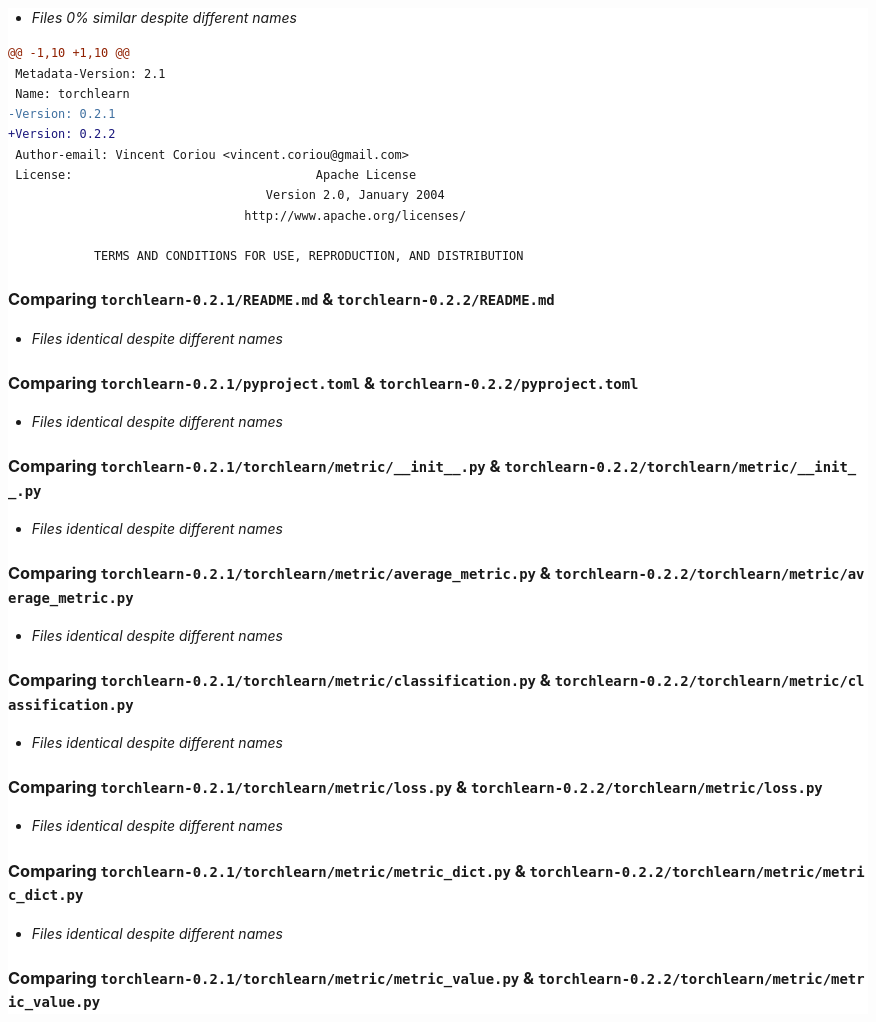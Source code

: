  * *Files 0% similar despite different names*

```diff
@@ -1,10 +1,10 @@
 Metadata-Version: 2.1
 Name: torchlearn
-Version: 0.2.1
+Version: 0.2.2
 Author-email: Vincent Coriou <vincent.coriou@gmail.com>
 License:                                  Apache License
                                    Version 2.0, January 2004
                                 http://www.apache.org/licenses/
         
            TERMS AND CONDITIONS FOR USE, REPRODUCTION, AND DISTRIBUTION
```

### Comparing `torchlearn-0.2.1/README.md` & `torchlearn-0.2.2/README.md`

 * *Files identical despite different names*

### Comparing `torchlearn-0.2.1/pyproject.toml` & `torchlearn-0.2.2/pyproject.toml`

 * *Files identical despite different names*

### Comparing `torchlearn-0.2.1/torchlearn/metric/__init__.py` & `torchlearn-0.2.2/torchlearn/metric/__init__.py`

 * *Files identical despite different names*

### Comparing `torchlearn-0.2.1/torchlearn/metric/average_metric.py` & `torchlearn-0.2.2/torchlearn/metric/average_metric.py`

 * *Files identical despite different names*

### Comparing `torchlearn-0.2.1/torchlearn/metric/classification.py` & `torchlearn-0.2.2/torchlearn/metric/classification.py`

 * *Files identical despite different names*

### Comparing `torchlearn-0.2.1/torchlearn/metric/loss.py` & `torchlearn-0.2.2/torchlearn/metric/loss.py`

 * *Files identical despite different names*

### Comparing `torchlearn-0.2.1/torchlearn/metric/metric_dict.py` & `torchlearn-0.2.2/torchlearn/metric/metric_dict.py`

 * *Files identical despite different names*

### Comparing `torchlearn-0.2.1/torchlearn/metric/metric_value.py` & `torchlearn-0.2.2/torchlearn/metric/metric_value.py`
